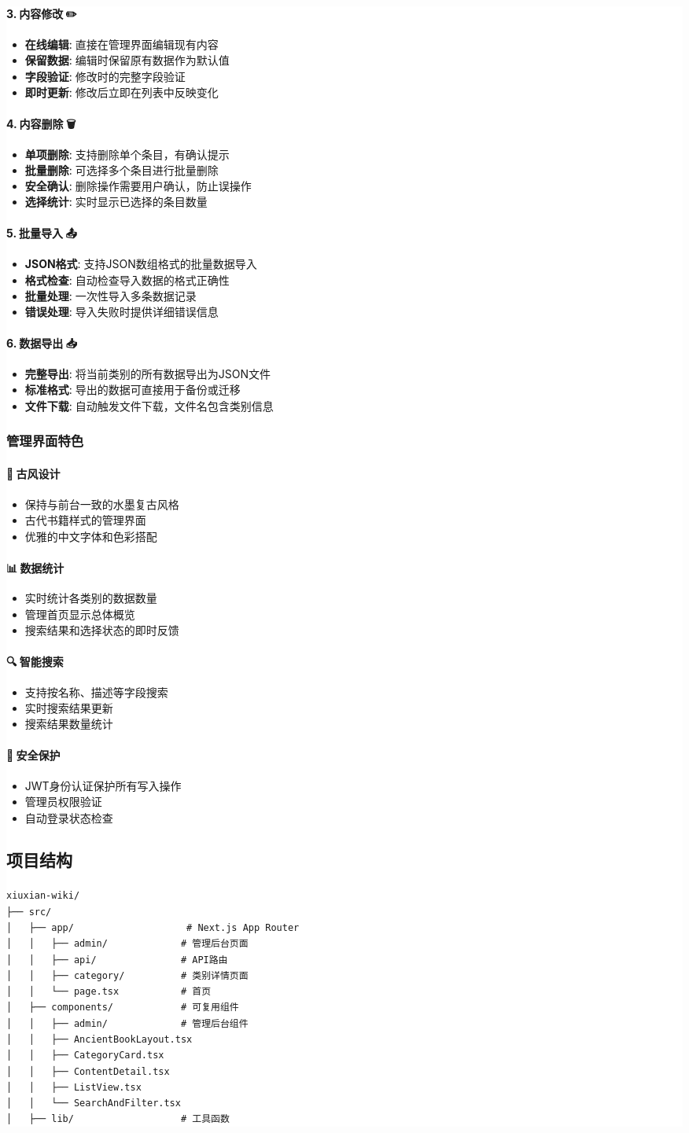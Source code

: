 #### 3. 内容修改 ✏️
- **在线编辑**: 直接在管理界面编辑现有内容
- **保留数据**: 编辑时保留原有数据作为默认值
- **字段验证**: 修改时的完整字段验证
- **即时更新**: 修改后立即在列表中反映变化

#### 4. 内容删除 🗑️
- **单项删除**: 支持删除单个条目，有确认提示
- **批量删除**: 可选择多个条目进行批量删除
- **安全确认**: 删除操作需要用户确认，防止误操作
- **选择统计**: 实时显示已选择的条目数量

#### 5. 批量导入 📤
- **JSON格式**: 支持JSON数组格式的批量数据导入
- **格式检查**: 自动检查导入数据的格式正确性
- **批量处理**: 一次性导入多条数据记录
- **错误处理**: 导入失败时提供详细错误信息

#### 6. 数据导出 📥
- **完整导出**: 将当前类别的所有数据导出为JSON文件
- **标准格式**: 导出的数据可直接用于备份或迁移
- **文件下载**: 自动触发文件下载，文件名包含类别信息

### 管理界面特色

#### 🎨 **古风设计**
- 保持与前台一致的水墨复古风格
- 古代书籍样式的管理界面
- 优雅的中文字体和色彩搭配

#### 📊 **数据统计**
- 实时统计各类别的数据数量
- 管理首页显示总体概览
- 搜索结果和选择状态的即时反馈

#### 🔍 **智能搜索**
- 支持按名称、描述等字段搜索
- 实时搜索结果更新
- 搜索结果数量统计

#### 🔐 **安全保护**
- JWT身份认证保护所有写入操作
- 管理员权限验证
- 自动登录状态检查

## 项目结构

```
xiuxian-wiki/
├── src/
│   ├── app/                    # Next.js App Router
│   │   ├── admin/             # 管理后台页面
│   │   ├── api/               # API路由
│   │   ├── category/          # 类别详情页面
│   │   └── page.tsx           # 首页
│   ├── components/            # 可复用组件
│   │   ├── admin/             # 管理后台组件
│   │   ├── AncientBookLayout.tsx
│   │   ├── CategoryCard.tsx
│   │   ├── ContentDetail.tsx
│   │   ├── ListView.tsx
│   │   └── SearchAndFilter.tsx
│   ├── lib/                   # 工具函数
```